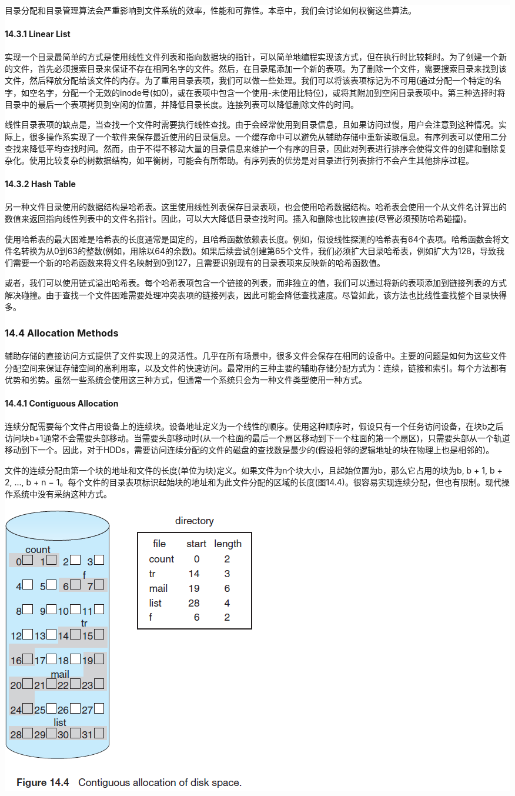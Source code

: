 目录分配和目录管理算法会严重影响到文件系统的效率，性能和可靠性。本章中，我们会讨论如何权衡这些算法。

#### 14.3.1 Linear List

实现一个目录最简单的方式是使用线性文件列表和指向数据块的指针，可以简单地编程实现该方式，但在执行时比较耗时。为了创建一个新的文件，首先必须搜索目录来保证不存在相同名字的文件。然后，在目录尾添加一个新的表项。为了删除一个文件，需要搜索目录来找到该文件，然后释放分配给该文件的内存。为了重用目录表项，我们可以做一些处理。我们可以将该表项标记为不可用(通过分配一个特定的名字，如空名字，分配一个无效的inode号(如0)，或在表项中包含一个使用-未使用比特位)，或将其附加到空闲目录表项中。第三种选择时将目录中的最后一个表项拷贝到空闲的位置，并降低目录长度。连接列表可以降低删除文件的时间。

线性目录表项的缺点是，当查找一个文件时需要执行线性查找。由于会经常使用到目录信息，且如果访问过慢，用户会注意到这种情况。实际上，很多操作系实现了一个软件来保存最近使用的目录信息。一个缓存命中可以避免从辅助存储中重新读取信息。有序列表可以使用二分查找来降低平均查找时间。然而，由于不得不移动大量的目录信息来维护一个有序的目录，因此对列表进行排序会使得文件的创建和删除复杂化。使用比较复杂的树数据结构，如平衡树，可能会有所帮助。有序列表的优势是对目录进行列表排行不会产生其他排序过程。

#### 14.3.2 Hash Table

另一种文件目录使用的数据结构是哈希表。这里使用线性列表保存目录表项，也会使用哈希数据结构。哈希表会使用一个从文件名计算出的数值来返回指向线性列表中的文件名指针。因此，可以大大降低目录查找时间。插入和删除也比较直接(尽管必须预防哈希碰撞)。

使用哈希表的最大困难是哈希表的长度通常是固定的，且哈希函数依赖表长度。例如，假设线性探测的哈希表有64个表项。哈希函数会将文件名转换为从0到63的整数(例如，用除以64的余数)。如果后续尝试创建第65个文件，我们必须扩大目录哈希表，例如扩大为128，导致我们需要一个新的哈希函数来将文件名映射到0到127，且需要识别现有的目录表项来反映新的哈希函数值。

或者，我们可以使用链式溢出哈希表。每个哈希表项包含一个链接的列表，而非独立的值，我们可以通过将新的表项添加到链接列表的方式解决碰撞。由于查找一个文件困难需要处理冲突表项的链接列表，因此可能会降低查找速度。尽管如此，该方法也比线性查找整个目录快得多。

### 14.4 Allocation Methods

辅助存储的直接访问方式提供了文件实现上的灵活性。几乎在所有场景中，很多文件会保存在相同的设备中。主要的问题是如何为这些文件分配空间来保证存储空间的高利用率，以及文件的快速访问。最常用的三种主要的辅助存储分配方式为：连续，链接和索引。每个方法都有优势和劣势。虽然一些系统会使用这三种方式，但通常一个系统只会为一种文件类型使用一种方式。

#### 14.4.1 Contiguous Allocation

连续分配需要每个文件占用设备上的连续块。设备地址定义为一个线性的顺序。使用这种顺序时，假设只有一个任务访问设备，在块b之后访问块b+1通常不会需要头部移动。当需要头部移动时(从一个柱面的最后一个扇区移动到下一个柱面的第一个扇区)，只需要头部从一个轨道移动到下一个。因此，对于HDDs，需要访问连续分配的文件的磁盘的查找数是最少的(假设相邻的逻辑地址的块在物理上也是相邻的)。

文件的连续分配由第一个块的地址和文件的长度(单位为块)定义。如果文件为n个块大小，且起始位置为b，那么它占用的块为b, b + 1, b + 2, ..., b + n − 1。每个文件的目录表项标识起始块的地址和为此文件分配的区域的长度(图14.4)。很容易实现连续分配，但也有限制。现代操作系统中没有采纳这种方式。

![14.4](./images/14.4.png)
